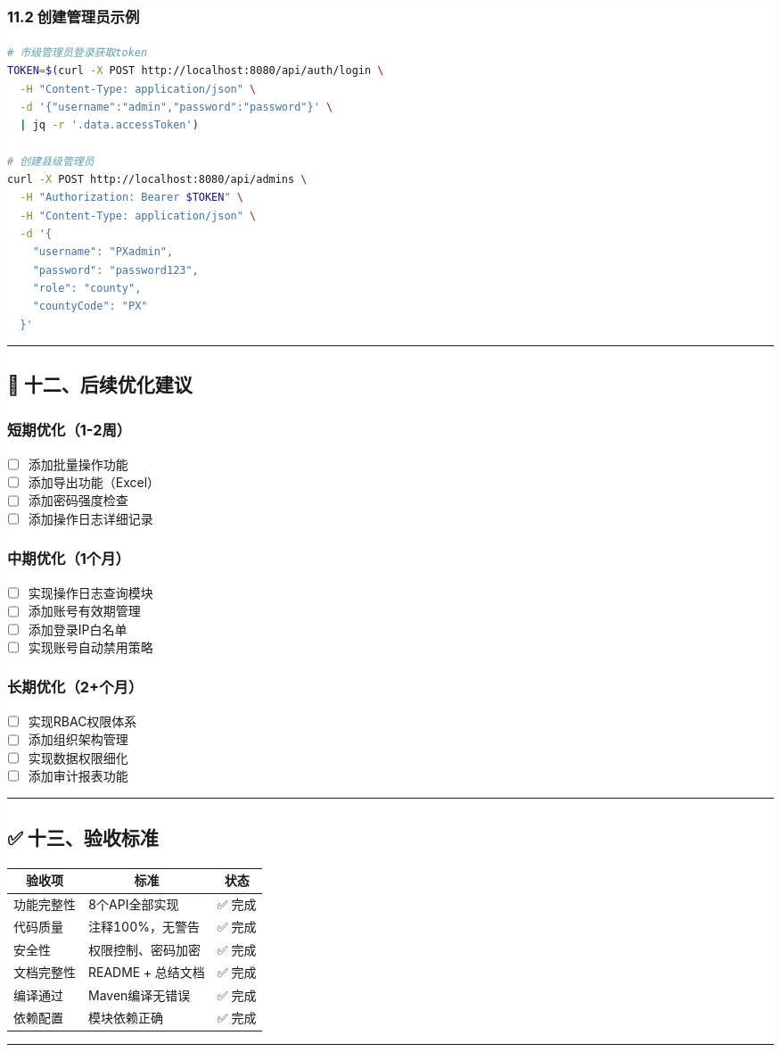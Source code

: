 ### 11.2 创建管理员示例

```bash
# 市级管理员登录获取token
TOKEN=$(curl -X POST http://localhost:8080/api/auth/login \
  -H "Content-Type: application/json" \
  -d '{"username":"admin","password":"password"}' \
  | jq -r '.data.accessToken')

# 创建县级管理员
curl -X POST http://localhost:8080/api/admins \
  -H "Authorization: Bearer $TOKEN" \
  -H "Content-Type: application/json" \
  -d '{
    "username": "PXadmin",
    "password": "password123",
    "role": "county",
    "countyCode": "PX"
  }'
```

---

## 🎯 十二、后续优化建议

### 短期优化（1-2周）
- [ ] 添加批量操作功能
- [ ] 添加导出功能（Excel）
- [ ] 添加密码强度检查
- [ ] 添加操作日志详细记录

### 中期优化（1个月）
- [ ] 实现操作日志查询模块
- [ ] 添加账号有效期管理
- [ ] 添加登录IP白名单
- [ ] 实现账号自动禁用策略

### 长期优化（2+个月）
- [ ] 实现RBAC权限体系
- [ ] 添加组织架构管理
- [ ] 实现数据权限细化
- [ ] 添加审计报表功能

---

## ✅ 十三、验收标准

| 验收项 | 标准 | 状态 |
|--------|------|------|
| 功能完整性 | 8个API全部实现 | ✅ 完成 |
| 代码质量 | 注释100%，无警告 | ✅ 完成 |
| 安全性 | 权限控制、密码加密 | ✅ 完成 |
| 文档完整性 | README + 总结文档 | ✅ 完成 |
| 编译通过 | Maven编译无错误 | ✅ 完成 |
| 依赖配置 | 模块依赖正确 | ✅ 完成 |

---